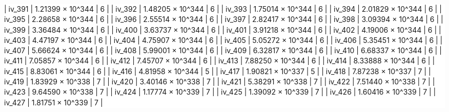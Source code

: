 | iv_391 | 1.21399 × 10^344 | 6 |
| iv_392 | 1.48205 × 10^344 | 6 |
| iv_393 | 1.75014 × 10^344 | 6 |
| iv_394 | 2.01829 × 10^344 | 6 |
| iv_395 | 2.28658 × 10^344 | 6 |
| iv_396 | 2.55514 × 10^344 | 6 |
| iv_397 | 2.82417 × 10^344 | 6 |
| iv_398 | 3.09394 × 10^344 | 6 |
| iv_399 | 3.36484 × 10^344 | 6 |
| iv_400 | 3.63737 × 10^344 | 6 |
| iv_401 | 3.91218 × 10^344 | 6 |
| iv_402 | 4.19006 × 10^344 | 6 |
| iv_403 | 4.47197 × 10^344 | 6 |
| iv_404 | 4.75907 × 10^344 | 6 |
| iv_405 | 5.05272 × 10^344 | 6 |
| iv_406 | 5.35451 × 10^344 | 6 |
| iv_407 | 5.66624 × 10^344 | 6 |
| iv_408 | 5.99001 × 10^344 | 6 |
| iv_409 | 6.32817 × 10^344 | 6 |
| iv_410 | 6.68337 × 10^344 | 6 |
| iv_411 | 7.05857 × 10^344 | 6 |
| iv_412 | 7.45707 × 10^344 | 6 |
| iv_413 | 7.88250 × 10^344 | 6 |
| iv_414 | 8.33888 × 10^344 | 6 |
| iv_415 | 8.83061 × 10^344 | 6 |
| iv_416 | 4.81958 × 10^344 | 5 |
| iv_417 | 1.90821 × 10^337 | 5 |
| iv_418 | 7.87238 × 10^337 | 7 |
| iv_419 | 1.83929 × 10^338 | 7 |
| iv_420 | 3.40146 × 10^338 | 7 |
| iv_421 | 5.38291 × 10^338 | 7 |
| iv_422 | 7.51440 × 10^338 | 7 |
| iv_423 | 9.64590 × 10^338 | 7 |
| iv_424 | 1.17774 × 10^339 | 7 |
| iv_425 | 1.39092 × 10^339 | 7 |
| iv_426 | 1.60416 × 10^339 | 7 |
| iv_427 | 1.81751 × 10^339 | 7 |